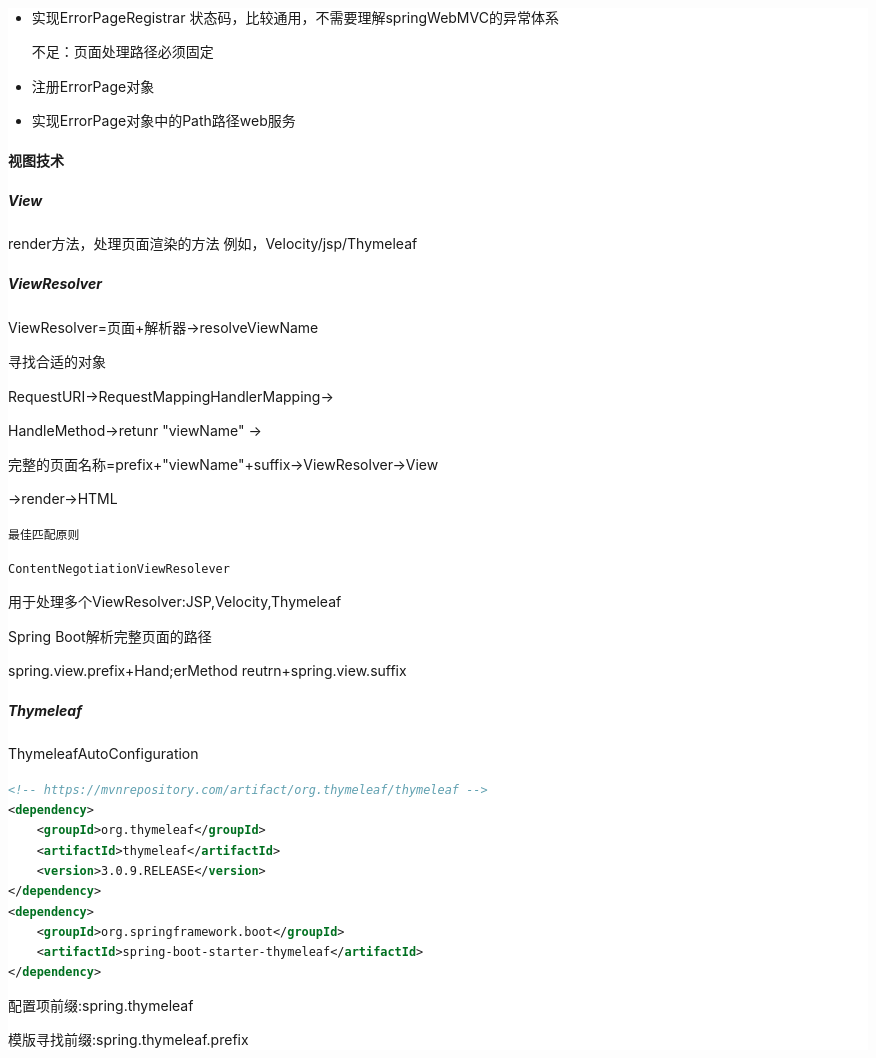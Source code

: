 - 实现ErrorPageRegistrar
  状态码，比较通用，不需要理解springWebMVC的异常体系

  不足：页面处理路径必须固定

- 注册ErrorPage对象

- 实现ErrorPage对象中的Path路径web服务



#### 视图技术

##### View

render方法，处理页面渲染的方法 例如，Velocity/jsp/Thymeleaf

##### ViewResolver

ViewResolver=页面+解析器->resolveViewName

寻找合适的对象

RequestURI->RequestMappingHandlerMapping->

HandleMethod->retunr "viewName" ->

完整的页面名称=prefix+"viewName"+suffix->ViewResolver->View

->render->HTML

`最佳匹配原则`

`ContentNegotiationViewResolever`

用于处理多个ViewResolver:JSP,Velocity,Thymeleaf

Spring Boot解析完整页面的路径

spring.view.prefix+Hand;erMethod reutrn+spring.view.suffix

##### Thymeleaf

ThymeleafAutoConfiguration

```xml
<!-- https://mvnrepository.com/artifact/org.thymeleaf/thymeleaf -->
<dependency>
    <groupId>org.thymeleaf</groupId>
    <artifactId>thymeleaf</artifactId>
    <version>3.0.9.RELEASE</version>
</dependency>
<dependency>
    <groupId>org.springframework.boot</groupId>
    <artifactId>spring-boot-starter-thymeleaf</artifactId>
</dependency>
```

配置项前缀:spring.thymeleaf

模版寻找前缀:spring.thymeleaf.prefix
